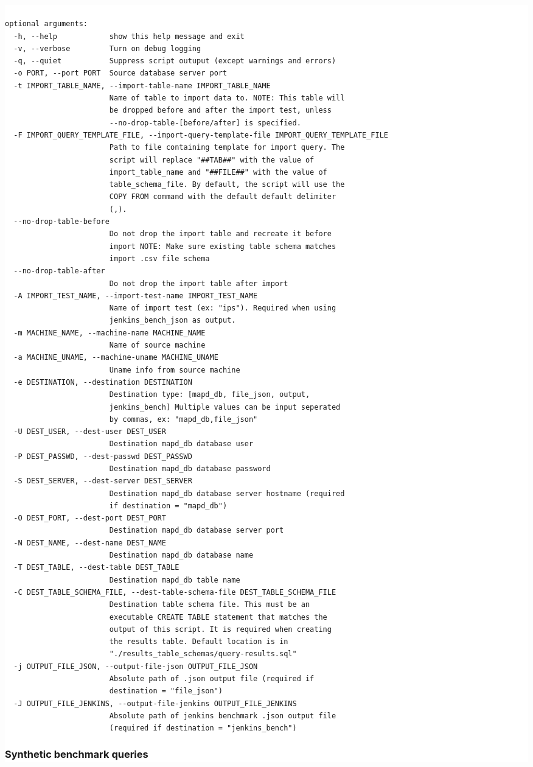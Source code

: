 ```

optional arguments:
  -h, --help            show this help message and exit
  -v, --verbose         Turn on debug logging
  -q, --quiet           Suppress script outuput (except warnings and errors)
  -o PORT, --port PORT  Source database server port
  -t IMPORT_TABLE_NAME, --import-table-name IMPORT_TABLE_NAME
                        Name of table to import data to. NOTE: This table will
                        be dropped before and after the import test, unless
                        --no-drop-table-[before/after] is specified.
  -F IMPORT_QUERY_TEMPLATE_FILE, --import-query-template-file IMPORT_QUERY_TEMPLATE_FILE
                        Path to file containing template for import query. The
                        script will replace "##TAB##" with the value of
                        import_table_name and "##FILE##" with the value of
                        table_schema_file. By default, the script will use the
                        COPY FROM command with the default default delimiter
                        (,).
  --no-drop-table-before
                        Do not drop the import table and recreate it before
                        import NOTE: Make sure existing table schema matches
                        import .csv file schema
  --no-drop-table-after
                        Do not drop the import table after import
  -A IMPORT_TEST_NAME, --import-test-name IMPORT_TEST_NAME
                        Name of import test (ex: "ips"). Required when using
                        jenkins_bench_json as output.
  -m MACHINE_NAME, --machine-name MACHINE_NAME
                        Name of source machine
  -a MACHINE_UNAME, --machine-uname MACHINE_UNAME
                        Uname info from source machine
  -e DESTINATION, --destination DESTINATION
                        Destination type: [mapd_db, file_json, output,
                        jenkins_bench] Multiple values can be input seperated
                        by commas, ex: "mapd_db,file_json"
  -U DEST_USER, --dest-user DEST_USER
                        Destination mapd_db database user
  -P DEST_PASSWD, --dest-passwd DEST_PASSWD
                        Destination mapd_db database password
  -S DEST_SERVER, --dest-server DEST_SERVER
                        Destination mapd_db database server hostname (required
                        if destination = "mapd_db")
  -O DEST_PORT, --dest-port DEST_PORT
                        Destination mapd_db database server port
  -N DEST_NAME, --dest-name DEST_NAME
                        Destination mapd_db database name
  -T DEST_TABLE, --dest-table DEST_TABLE
                        Destination mapd_db table name
  -C DEST_TABLE_SCHEMA_FILE, --dest-table-schema-file DEST_TABLE_SCHEMA_FILE
                        Destination table schema file. This must be an
                        executable CREATE TABLE statement that matches the
                        output of this script. It is required when creating
                        the results table. Default location is in
                        "./results_table_schemas/query-results.sql"
  -j OUTPUT_FILE_JSON, --output-file-json OUTPUT_FILE_JSON
                        Absolute path of .json output file (required if
                        destination = "file_json")
  -J OUTPUT_FILE_JENKINS, --output-file-jenkins OUTPUT_FILE_JENKINS
                        Absolute path of jenkins benchmark .json output file
                        (required if destination = "jenkins_bench")
```
### Synthetic benchmark queries